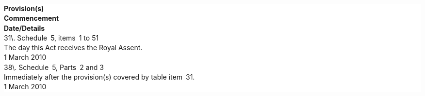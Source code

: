   <tr>
    <td>
      <div>
        <b>
          Provision(s)
        </b>
      </div>
    </td>
    <td>
      <div>
        <b>
          Commencement
        </b>
      </div>
    </td>
    <td>
      <div>
        <b>
          Date/Details
        </b>
      </div>
    </td>
  </tr>
</thead>
<tr>
  <td>
    <div>
      31\. Schedule 5, items 1 to 51
    </div>
  </td>
  <td>
    <div>
      The day this Act receives the Royal Assent.
    </div>
  </td>
  <td>
    <div>
      1 March 2010
    </div>
  </td>
</tr>
<tr>
  <td>
    <div>
      38\. Schedule 5, Parts 2 and 3
    </div>
  </td>
  <td>
    <div>
      Immediately after the provision(s) covered by table item 31.
    </div>
  </td>
  <td>
    <div>
      1 March 2010
    </div>
  </td>
</tr></table>

